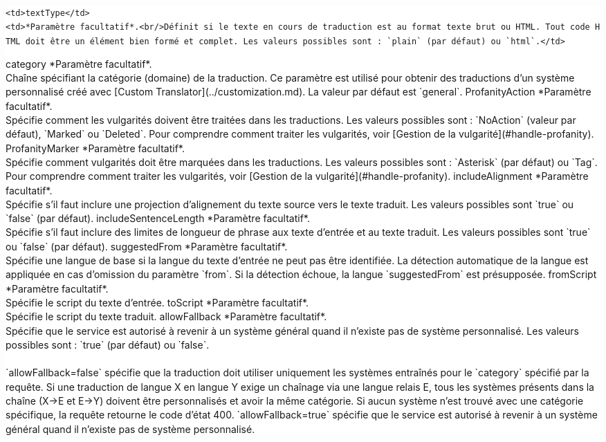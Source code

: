     <td>textType</td>
    <td>*Paramètre facultatif*.<br/>Définit si le texte en cours de traduction est au format texte brut ou HTML. Tout code HTML doit être un élément bien formé et complet. Les valeurs possibles sont : `plain` (par défaut) ou `html`.</td>
  </tr>
  <tr>
    <td>category</td>
    <td>*Paramètre facultatif*.<br/>Chaîne spécifiant la catégorie (domaine) de la traduction. Ce paramètre est utilisé pour obtenir des traductions d’un système personnalisé créé avec [Custom Translator](../customization.md). La valeur par défaut est `general`.</td>
  </tr>
  <tr>
    <td>ProfanityAction</td>
    <td>*Paramètre facultatif*.<br/>Spécifie comment les vulgarités doivent être traitées dans les traductions. Les valeurs possibles sont : `NoAction` (valeur par défaut), `Marked` ou `Deleted`. Pour comprendre comment traiter les vulgarités, voir [Gestion de la vulgarité](#handle-profanity).</td>
  </tr>
  <tr>
    <td>ProfanityMarker</td>
    <td>*Paramètre facultatif*.<br/>Spécifie comment vulgarités doit être marquées dans les traductions. Les valeurs possibles sont : `Asterisk` (par défaut) ou `Tag`. Pour comprendre comment traiter les vulgarités, voir [Gestion de la vulgarité](#handle-profanity).</td>
  </tr>
  <tr>
    <td>includeAlignment</td>
    <td>*Paramètre facultatif*.<br/>Spécifie s’il faut inclure une projection d’alignement du texte source vers le texte traduit. Les valeurs possibles sont `true` ou `false` (par défaut). </td>
  </tr>
  <tr>
    <td>includeSentenceLength</td>
    <td>*Paramètre facultatif*.<br/>Spécifie s’il faut inclure des limites de longueur de phrase aux texte d’entrée et au texte traduit. Les valeurs possibles sont `true` ou `false` (par défaut).</td>
  </tr>
  <tr>
    <td>suggestedFrom</td>
    <td>*Paramètre facultatif*.<br/>Spécifie une langue de base si la langue du texte d’entrée ne peut pas être identifiée. La détection automatique de la langue est appliquée en cas d’omission du paramètre `from`. Si la détection échoue, la langue `suggestedFrom` est présupposée.</td>
  </tr>
  <tr>
    <td>fromScript</td>
    <td>*Paramètre facultatif*.<br/>Spécifie le script du texte d’entrée.</td>
  </tr>
  <tr>
    <td>toScript</td>
    <td>*Paramètre facultatif*.<br/>Spécifie le script du texte traduit.</td>
  </tr>
  <tr>
    <td>allowFallback</td>
    <td>*Paramètre facultatif*.<br/>Spécifie que le service est autorisé à revenir à un système général quand il n’existe pas de système personnalisé. Les valeurs possibles sont : `true` (par défaut) ou `false`.<br/><br/>`allowFallback=false` spécifie que la traduction doit utiliser uniquement les systèmes entraînés pour le `category` spécifié par la requête. Si une traduction de langue X en langue Y exige un chaînage via une langue relais E, tous les systèmes présents dans la chaîne (X->E et E->Y) doivent être personnalisés et avoir la même catégorie. Si aucun système n’est trouvé avec une catégorie spécifique, la requête retourne le code d’état 400. `allowFallback=true` spécifie que le service est autorisé à revenir à un système général quand il n’existe pas de système personnalisé.
</td>
  </tr>
</table> 
